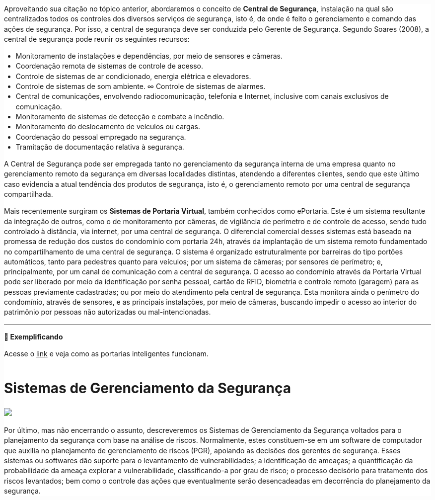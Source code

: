 Aproveitando sua citação no tópico anterior, abordaremos o conceito de **Central de Segurança**, instalação na qual são centralizados todos os controles dos diversos serviços de segurança, isto é, de onde é feito o gerenciamento e comando das ações de segurança. Por isso, a central de segurança deve ser conduzida pelo Gerente de Segurança. Segundo Soares (2008), a central de segurança pode reunir os seguintes recursos:

- Monitoramento de instalações e dependências, por meio de sensores e câmeras.
- Coordenação remota de sistemas de controle de acesso.
- Controle de sistemas de ar condicionado, energia elétrica e elevadores.
- Controle de sistemas de som ambiente. ∞ Controle de sistemas de alarmes.
- Central de comunicações, envolvendo radiocomunicação, telefonia e Internet, inclusive com canais exclusivos de comunicação.
- Monitoramento de sistemas de detecção e combate a incêndio.
- Monitoramento do deslocamento de veículos ou cargas.
- Coordenação do pessoal empregado na segurança.
- Tramitação de documentação relativa à segurança.

A Central de Segurança pode ser empregada tanto no gerenciamento da segurança interna de uma empresa quanto no gerenciamento remoto da segurança em diversas localidades distintas, atendendo a diferentes clientes, sendo que este último caso evidencia a atual tendência dos produtos de segurança, isto é, o gerenciamento remoto por uma central de segurança compartilhada.

Mais recentemente surgiram os **Sistemas de Portaria Virtual**, também conhecidos como ePortaria. Este é um sistema resultante da integração de outros, como o de monitoramento por câmeras, de vigilância de perímetro e de controle de acesso, sendo tudo controlado à distância, via internet, por uma central de segurança. O diferencial comercial desses sistemas está baseado na promessa de redução dos custos do condomínio com portaria 24h, através da implantação de um sistema remoto fundamentado no compartilhamento de uma central de segurança. O sistema é organizado estruturalmente por barreiras do tipo portões automáticos, tanto para pedestres quanto para veículos; por um sistema de câmeras; por sensores de perímetro; e, principalmente, por um canal de comunicação com a central de segurança. O acesso ao condomínio através da Portaria Virtual pode ser liberado por meio da identificação por senha pessoal, cartão de RFID, biometria e controle remoto (garagem) para as pessoas previamente cadastradas; ou por meio do atendimento pela central de segurança. Esta monitora ainda o perímetro do condomínio, através de sensores, e as principais instalações, por meio de câmeras, buscando impedir o acesso ao interior do patrimônio por pessoas não autorizadas ou mal-intencionadas.

_______

**📝 Exemplificando**

Acesse o [link](https://www.ohub.com.br/ideias/portaria-inteligente-condominio/) e veja como as portarias inteligentes funcionam.

# **Sistemas de Gerenciamento da Segurança**

[![](https://ampli-images.s3.amazonaws.com/production/ed7d49b4-7168-425c-bb03-90c81faf4193/original)](https://ampli-images.s3.amazonaws.com/production/ed7d49b4-7168-425c-bb03-90c81faf4193/original)

Por último, mas não encerrando o assunto, descreveremos os Sistemas de Gerenciamento da Segurança voltados para o planejamento da segurança com base na análise de riscos. Normalmente, estes constituem-se em um software de computador que auxilia no planejamento de gerenciamento de riscos (PGR), apoiando as decisões dos gerentes de segurança. Esses sistemas ou softwares dão suporte para o levantamento de vulnerabilidades; a identificação de ameaças; a quantificação da probabilidade da ameaça explorar a vulnerabilidade, classificando-a por grau de risco; o processo decisório para tratamento dos riscos levantados; bem como o controle das ações que eventualmente serão desencadeadas em decorrência do planejamento da segurança.

